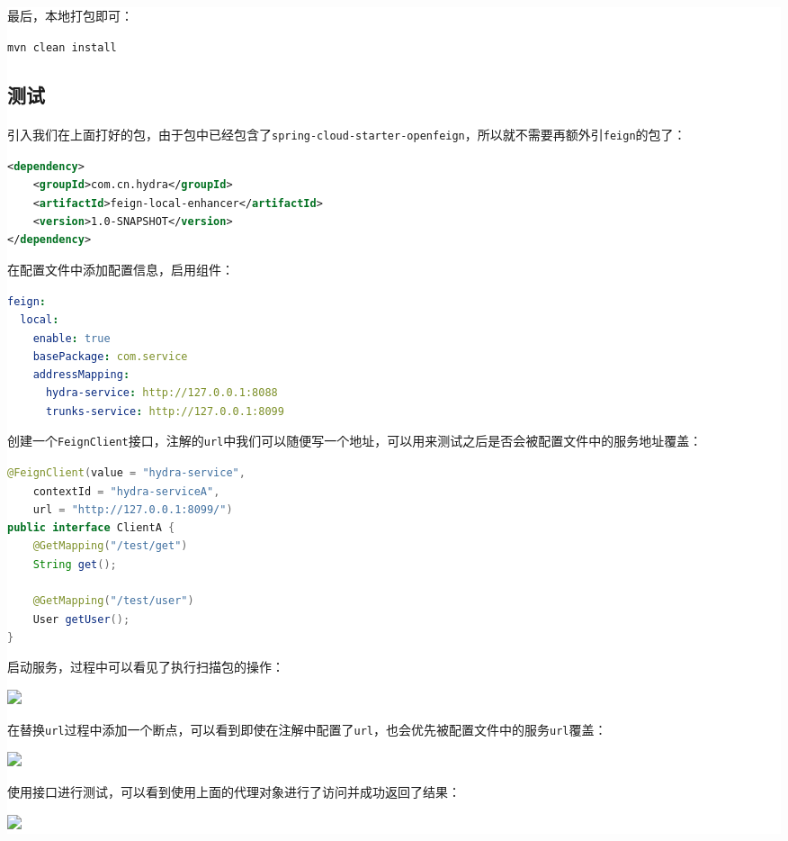 最后，本地打包即可：

```shell
mvn clean install
```

## 测试

引入我们在上面打好的包，由于包中已经包含了`spring-cloud-starter-openfeign`，所以就不需要再额外引`feign`的包了：

```xml
<dependency>
    <groupId>com.cn.hydra</groupId>
    <artifactId>feign-local-enhancer</artifactId>
    <version>1.0-SNAPSHOT</version>
</dependency>
```

在配置文件中添加配置信息，启用组件：

```yml
feign:
  local:
    enable: true
    basePackage: com.service
    addressMapping:
      hydra-service: http://127.0.0.1:8088
      trunks-service: http://127.0.0.1:8099
```

创建一个`FeignClient`接口，注解的`url`中我们可以随便写一个地址，可以用来测试之后是否会被配置文件中的服务地址覆盖：

```java
@FeignClient(value = "hydra-service",
	contextId = "hydra-serviceA",
	url = "http://127.0.0.1:8099/")
public interface ClientA {
    @GetMapping("/test/get")
    String get();

    @GetMapping("/test/user")
    User getUser();
}
```

启动服务，过程中可以看见了执行扫描包的操作：

![](https://p3-juejin.byteimg.com/tos-cn-i-k3u1fbpfcp/a0dcd508e4144f23b56a06f876c451cd~tplv-k3u1fbpfcp-zoom-1.image)

在替换`url`过程中添加一个断点，可以看到即使在注解中配置了`url`，也会优先被配置文件中的服务`url`覆盖：

![](https://p3-juejin.byteimg.com/tos-cn-i-k3u1fbpfcp/82f1fa4f20dc4aecb3492330a802503c~tplv-k3u1fbpfcp-zoom-1.image)

使用接口进行测试，可以看到使用上面的代理对象进行了访问并成功返回了结果：

![](https://p3-juejin.byteimg.com/tos-cn-i-k3u1fbpfcp/b4a7245da0474346a110668b1a0ad811~tplv-k3u1fbpfcp-zoom-1.image)

